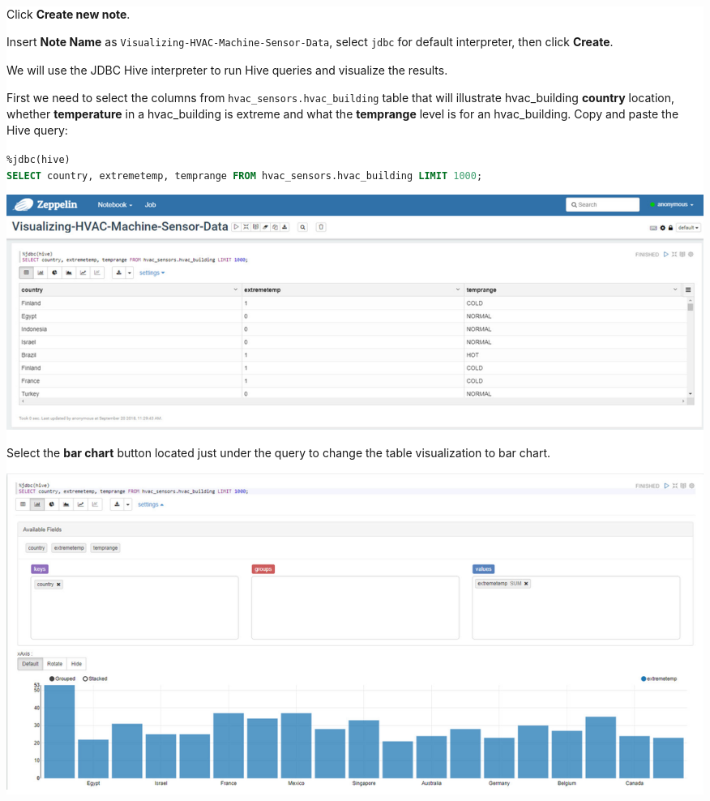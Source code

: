Click **Create new note**.

Insert **Note Name** as `Visualizing-HVAC-Machine-Sensor-Data`, select `jdbc` for default interpreter, then click **Create**.

We will use the JDBC Hive interpreter to run Hive queries and visualize the results.

First we need to select the columns from `hvac_sensors.hvac_building` table that will illustrate hvac_building **country** location, whether **temperature** in a hvac_building is extreme and what the **temprange** level is for an hvac_building. Copy and paste the Hive query:

```sql
%jdbc(hive)
SELECT country, extremetemp, temprange FROM hvac_sensors.hvac_building LIMIT 1000;
```

![load_hvac_building_temp_per_country](assets/images/visualizing-hvac-machine-sensor-data/load_hvac_building_temp_per_country.jpg)

Select the **bar chart** button located just under the query to change the table visualization to bar chart.

![load_hvac_building_temp_per_country_barchart](assets/images/visualizing-hvac-machine-sensor-data/load_hvac_building_temp_per_country_barchart.jpg)
